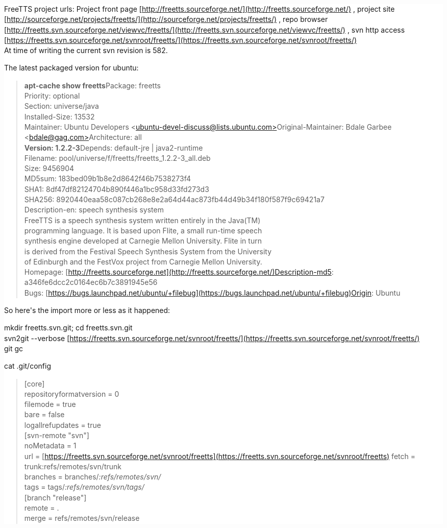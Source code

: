 FreeTTS project urls: Project front page [http://freetts.sourceforge.net/](http://freetts.sourceforge.net/) , project site [http://sourceforge.net/projects/freetts/](http://sourceforge.net/projects/freetts/) , repo browser [http://freetts.svn.sourceforge.net/viewvc/freetts/](http://freetts.svn.sourceforge.net/viewvc/freetts/) , svn http access [https://freetts.svn.sourceforge.net/svnroot/freetts/](https://freetts.svn.sourceforge.net/svnroot/freetts/)  
At time of writing the current svn revision is 582.</div>

<div>The latest packaged version for ubuntu:  

> **apt-cache show freetts**Package: freetts  
> Priority: optional  
> Section: universe/java  
> Installed-Size: 13532  
> Maintainer: Ubuntu Developers <[ubuntu-devel-discuss@lists.ubuntu.com>](http://www.blogger.com/ubuntu-devel-discuss@lists.ubuntu.com%3E)Original-Maintainer: Bdale Garbee <[bdale@gag.com>](http://www.blogger.com/bdale@gag.com%3E)Architecture: all  
> **Version: 1.2.2-3**Depends: default-jre | java2-runtime  
> Filename: pool/universe/f/freetts/freetts_1.2.2-3_all.deb  
> Size: 9456904  
> MD5sum: 183bed09b1b8e2d8642f46b7538273f4  
> SHA1: 8df47df82124704b890f446a1bc958d33fd273d3  
> SHA256: 8920440eaa58c087cb268e8e2a64d44ac873fb44d49b34f180f587f9c69421a7  
> Description-en: speech synthesis system  
> FreeTTS is a speech synthesis system written entirely in the Java(TM)  
> programming language. It is based upon Flite, a small run-time speech  
> synthesis engine developed at Carnegie Mellon University. Flite in turn  
> is derived from the Festival Speech Synthesis System from the University  
> of Edinburgh and the FestVox project from Carnegie Mellon University.  
> Homepage: [http://freetts.sourceforge.net](http://freetts.sourceforge.net/)Description-md5: a346fe6dcc2c0164ec6b7c3891945e56  
> Bugs: [https://bugs.launchpad.net/ubuntu/+filebug](https://bugs.launchpad.net/ubuntu/+filebug)Origin: Ubuntu

So here's the import more or less as it happened:  

mkdir freetts.svn.git; cd freetts.svn.git  
svn2git --verbose [https://freetts.svn.sourceforge.net/svnroot/freetts/](https://freetts.svn.sourceforge.net/svnroot/freetts/)  
git gc  

cat .git/config  

> [core]  
>  repositoryformatversion = 0  
>  filemode = true  
>  bare = false  
>  logallrefupdates = true  
> [svn-remote "svn"]  
>  noMetadata = 1  
>  url = [https://freetts.svn.sourceforge.net/svnroot/freetts](https://freetts.svn.sourceforge.net/svnroot/freetts) fetch = trunk:refs/remotes/svn/trunk  
>  branches = branches/*:refs/remotes/svn/*  
>  tags = tags/*:refs/remotes/svn/tags/*  
> [branch "release"]  
>  remote = .  
>  merge = refs/remotes/svn/release
